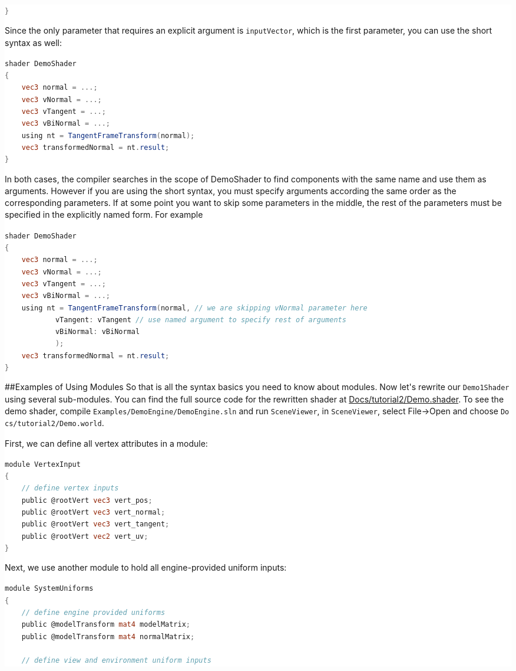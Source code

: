 ```glsl
}
```
Since the only parameter that requires an explicit argument is `inputVector`, which is the first parameter, you can use the short syntax as well:
```glsl
shader DemoShader
{
	vec3 normal = ...;
	vec3 vNormal = ...;
	vec3 vTangent = ...;
	vec3 vBiNormal = ...;
	using nt = TangentFrameTransform(normal);
	vec3 transformedNormal = nt.result;
}
```
In both cases, the compiler searches in the scope of DemoShader to find components with the same name and use them as arguments. However if you are 
using the short syntax, you must specify arguments according the same order as the corresponding parameters. If at some point you want to skip
some parameters in the middle, the rest of the parameters must be specified in the explicitly named form. For example
```glsl
shader DemoShader
{
	vec3 normal = ...;
	vec3 vNormal = ...;
	vec3 vTangent = ...;
	vec3 vBiNormal = ...;
	using nt = TangentFrameTransform(normal, // we are skipping vNormal parameter here
			vTangent: vTangent // use named argument to specify rest of arguments
			vBiNormal: vBiNormal
			);
	vec3 transformedNormal = nt.result;
}
```

##Examples of Using Modules
So that is all the syntax basics you need to know about modules. Now let's rewrite our `Demo1Shader` using several sub-modules. You can find the 
full source code for the rewritten shader at [Docs/tutorial2/Demo.shader](https://github.com/csyonghe/Spire/blob/master/Docs/tutorial2/Demo.shader). To see
the demo shader, compile `Examples/DemoEngine/DemoEngine.sln` and run `SceneViewer`, in `SceneViewer`, select File->Open and choose 
`Docs/tutorial2/Demo.world`.

First, we can define all vertex attributes in a module:
```glsl
module VertexInput
{
    // define vertex inputs
    public @rootVert vec3 vert_pos;
    public @rootVert vec3 vert_normal;
    public @rootVert vec3 vert_tangent;
    public @rootVert vec2 vert_uv;   
}
```
Next, we use another module to hold all engine-provided uniform inputs:
```glsl
module SystemUniforms
{
    // define engine provided uniforms
    public @modelTransform mat4 modelMatrix; 
    public @modelTransform mat4 normalMatrix;
    
    // define view and environment uniform inputs
```